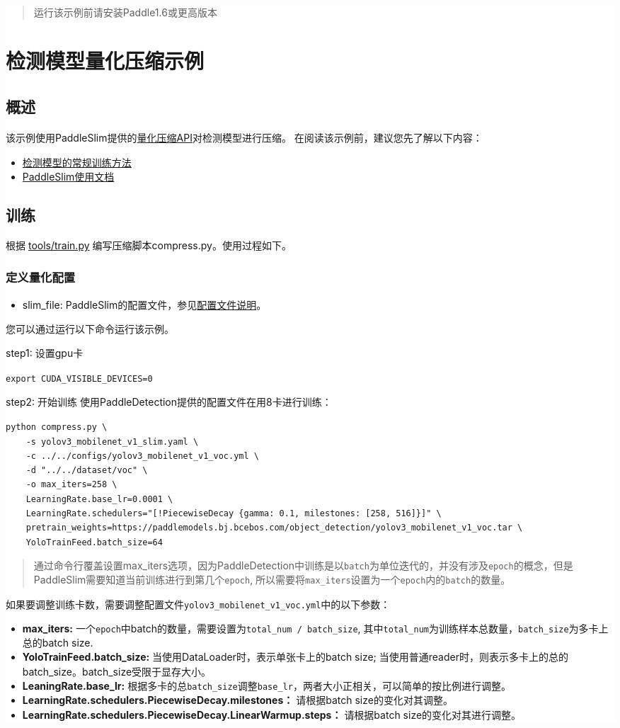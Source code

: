 >运行该示例前请安装Paddle1.6或更高版本

# 检测模型量化压缩示例

## 概述

该示例使用PaddleSlim提供的[量化压缩API](https://paddlepaddle.github.io/PaddleSlim/api/quantization_api/)对检测模型进行压缩。
在阅读该示例前，建议您先了解以下内容：

- [检测模型的常规训练方法](https://github.com/PaddlePaddle/PaddleDetection)
- [PaddleSlim使用文档](https://paddlepaddle.github.io/PaddleSlim/)


## 训练

根据 [tools/train.py](https://github.com/PaddlePaddle/PaddleDetection/tree/master/tools/train.py) 编写压缩脚本compress.py。使用过程如下。

### 定义量化配置
- slim_file: PaddleSlim的配置文件，参见[配置文件说明](#配置文件说明)。

您可以通过运行以下命令运行该示例。

step1: 设置gpu卡
```
export CUDA_VISIBLE_DEVICES=0
```
step2: 开始训练
使用PaddleDetection提供的配置文件在用8卡进行训练：

```
python compress.py \
    -s yolov3_mobilenet_v1_slim.yaml \
    -c ../../configs/yolov3_mobilenet_v1_voc.yml \
    -d "../../dataset/voc" \
    -o max_iters=258 \
    LearningRate.base_lr=0.0001 \
    LearningRate.schedulers="[!PiecewiseDecay {gamma: 0.1, milestones: [258, 516]}]" \
    pretrain_weights=https://paddlemodels.bj.bcebos.com/object_detection/yolov3_mobilenet_v1_voc.tar \
    YoloTrainFeed.batch_size=64
```

>通过命令行覆盖设置max_iters选项，因为PaddleDetection中训练是以`batch`为单位迭代的，并没有涉及`epoch`的概念，但是PaddleSlim需要知道当前训练进行到第几个`epoch`, 所以需要将`max_iters`设置为一个`epoch`内的`batch`的数量。

如果要调整训练卡数，需要调整配置文件`yolov3_mobilenet_v1_voc.yml`中的以下参数：

- **max_iters:** 一个`epoch`中batch的数量，需要设置为`total_num / batch_size`, 其中`total_num`为训练样本总数量，`batch_size`为多卡上总的batch size.
- **YoloTrainFeed.batch_size:** 当使用DataLoader时，表示单张卡上的batch size; 当使用普通reader时，则表示多卡上的总的batch_size。batch_size受限于显存大小。
- **LeaningRate.base_lr:** 根据多卡的总`batch_size`调整`base_lr`，两者大小正相关，可以简单的按比例进行调整。
- **LearningRate.schedulers.PiecewiseDecay.milestones：** 请根据batch size的变化对其调整。
- **LearningRate.schedulers.PiecewiseDecay.LinearWarmup.steps：** 请根据batch size的变化对其进行调整。
